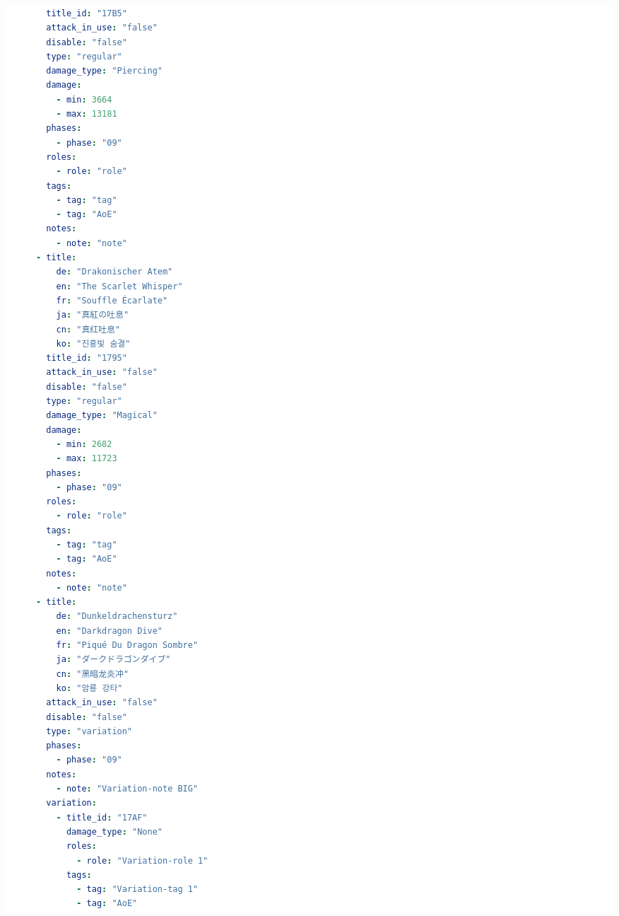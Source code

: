 ```yaml
        title_id: "17B5"
        attack_in_use: "false"
        disable: "false"
        type: "regular"
        damage_type: "Piercing"
        damage:
          - min: 3664
          - max: 13181
        phases:
          - phase: "09"
        roles:
          - role: "role"
        tags:
          - tag: "tag"
          - tag: "AoE"
        notes:
          - note: "note"
      - title:
          de: "Drakonischer Atem"
          en: "The Scarlet Whisper"
          fr: "Souffle Écarlate"
          ja: "真紅の吐息"
          cn: "真红吐息"
          ko: "진홍빛 숨결"
        title_id: "1795"
        attack_in_use: "false"
        disable: "false"
        type: "regular"
        damage_type: "Magical"
        damage:
          - min: 2682
          - max: 11723
        phases:
          - phase: "09"
        roles:
          - role: "role"
        tags:
          - tag: "tag"
          - tag: "AoE"
        notes:
          - note: "note"
      - title:
          de: "Dunkeldrachensturz"
          en: "Darkdragon Dive"
          fr: "Piqué Du Dragon Sombre"
          ja: "ダークドラゴンダイブ"
          cn: "黑暗龙炎冲"
          ko: "암룡 강타"
        attack_in_use: "false"
        disable: "false"
        type: "variation"
        phases:
          - phase: "09"
        notes:
          - note: "Variation-note BIG"
        variation:
          - title_id: "17AF"
            damage_type: "None"
            roles:
              - role: "Variation-role 1"
            tags:
              - tag: "Variation-tag 1"
              - tag: "AoE"
```
